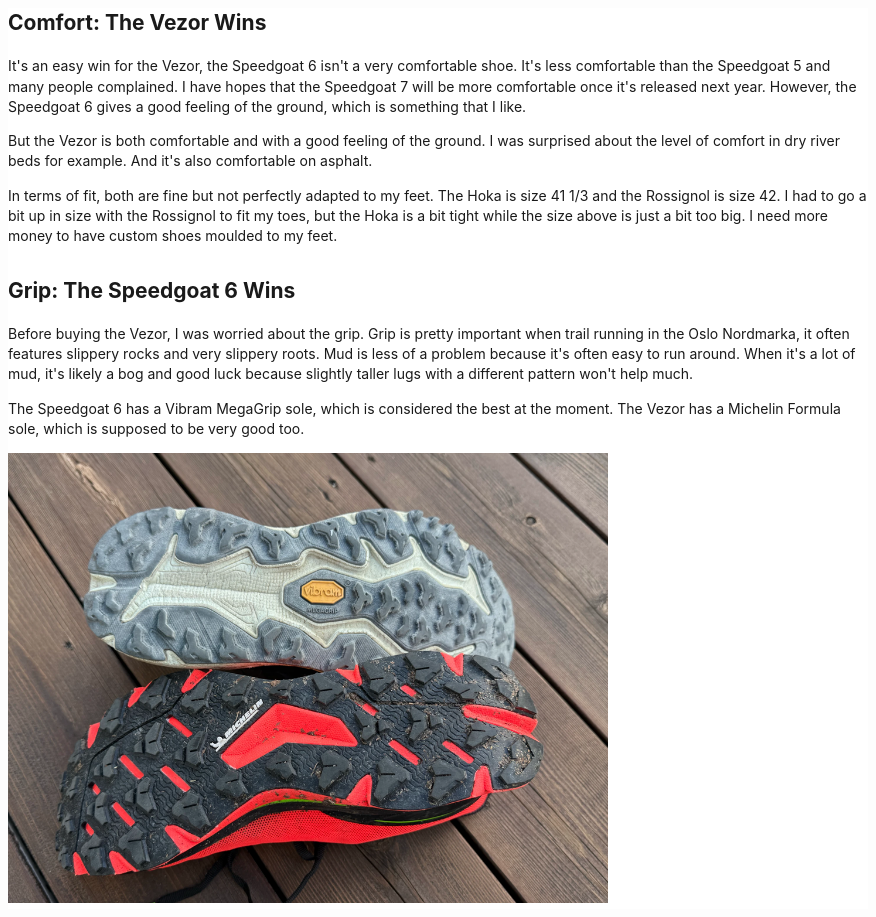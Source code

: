 ## Comfort: The Vezor Wins

It's an easy win for the Vezor, the Speedgoat 6 isn't a very comfortable shoe. It's less comfortable than the Speedgoat 5 and many people complained. I have hopes that the Speedgoat 7 will be more comfortable once it's released next year. However, the Speedgoat 6 gives a good feeling of the ground, which is something that I like.

But the Vezor is both comfortable and with a good feeling of the ground. I was surprised about the level of comfort in dry river beds for example. And it's also comfortable on asphalt.

In terms of fit, both are fine but not perfectly adapted to my feet. The Hoka is size 41 1/3 and the Rossignol is size 42. I had to go a bit up in size with the Rossignol to fit my toes, but the Hoka is a bit tight while the size above is just a bit too big. I need more money to have custom shoes moulded to my feet.

## Grip: The Speedgoat 6 Wins

Before buying the Vezor, I was worried about the grip. Grip is pretty important when trail running in the Oslo Nordmarka, it often features slippery rocks and very slippery roots. Mud is less of a problem because it's often easy to run around. When it's a lot of mud, it's likely a bog and good luck because slightly taller lugs with a different pattern won't help much.

The Speedgoat 6 has a Vibram MegaGrip sole, which is considered the best at the moment. The Vezor has a Michelin Formula sole, which is supposed to be very good too.

<img src="./vezor_speedgoat_soles.webp" alt="Rossignol Vezor and Hoka Speedgoat 6 soles" width="600" />
